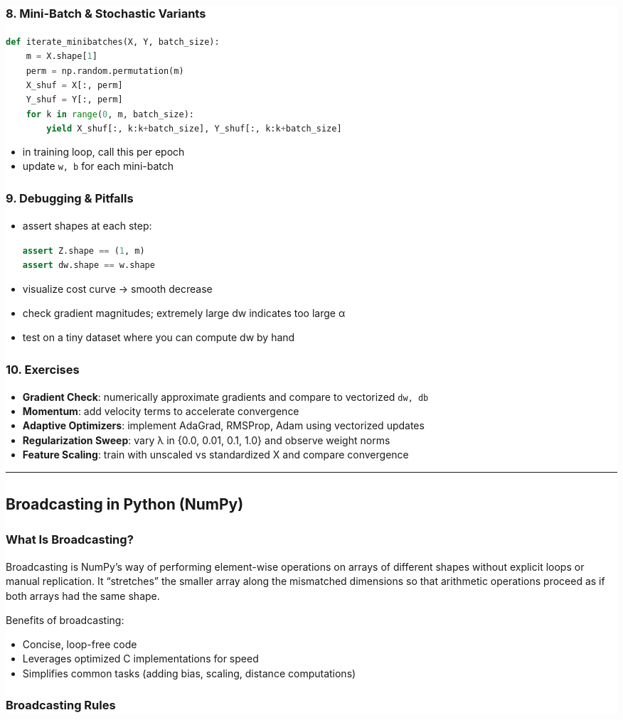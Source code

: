 ### 8. Mini-Batch & Stochastic Variants

```python
def iterate_minibatches(X, Y, batch_size):
    m = X.shape[1]
    perm = np.random.permutation(m)
    X_shuf = X[:, perm]
    Y_shuf = Y[:, perm]
    for k in range(0, m, batch_size):
        yield X_shuf[:, k:k+batch_size], Y_shuf[:, k:k+batch_size]
```

- in training loop, call this per epoch
- update `w, b` for each mini-batch

### 9. Debugging & Pitfalls

- assert shapes at each step:
    
    ```python
    assert Z.shape == (1, m)
    assert dw.shape == w.shape
    ```
    
- visualize cost curve → smooth decrease
- check gradient magnitudes; extremely large dw indicates too large α
- test on a tiny dataset where you can compute dw by hand

### 10. Exercises

- **Gradient Check**: numerically approximate gradients and compare to vectorized `dw, db`
- **Momentum**: add velocity terms to accelerate convergence
- **Adaptive Optimizers**: implement AdaGrad, RMSProp, Adam using vectorized updates
- **Regularization Sweep**: vary λ in {0.0, 0.01, 0.1, 1.0} and observe weight norms
- **Feature Scaling**: train with unscaled vs standardized X and compare convergence

---

## Broadcasting in Python (NumPy)

### What Is Broadcasting?

Broadcasting is NumPy’s way of performing element-wise operations on arrays of different shapes without explicit loops or manual replication. It “stretches” the smaller array along the mismatched dimensions so that arithmetic operations proceed as if both arrays had the same shape.

Benefits of broadcasting:

- Concise, loop-free code
- Leverages optimized C implementations for speed
- Simplifies common tasks (adding bias, scaling, distance computations)

### Broadcasting Rules
